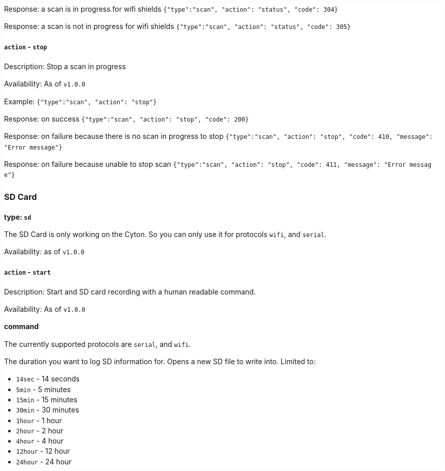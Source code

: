 Response: a scan is in progress for wifi shields
`{"type":"scan", "action": "status", "code": 304}`

Response: a scan is not in progress for wifi shields
`{"type":"scan", "action": "status", "code": 305}`

#### `action` - `stop`

Description:
Stop a scan in progress

Availability:
As of `v1.0.0`

Example:
`{"type":"scan", "action": "stop"}`

Response: on success
`{"type":"scan", "action": "stop", "code": 200}`

Response: on failure because there is no scan in progress to stop
`{"type":"scan", "action": "stop", "code": 410, "message": "Error message"}`

Response: on failure because unable to stop scan
`{"type":"scan", "action": "stop", "code": 411, "message": "Error message"}`

### SD Card

**type: `sd`**

The SD Card is only working on the Cyton. So you can only use it for protocols `wifi`, and `serial`.

Availability: as of `v1.0.0`

#### `action` - `start`

Description:
Start and SD card recording with a human readable command.

Availability:
As of `v1.0.0`

**command**

The currently supported protocols are `serial`, and `wifi`.

The duration you want to log SD information for. Opens a new SD file to write into. Limited to:

 * `14sec` - 14 seconds
 * `5min` - 5 minutes
 * `15min` - 15 minutes
 * `30min` - 30 minutes
 * `1hour` - 1 hour
 * `2hour` - 2 hour
 * `4hour` - 4 hour
 * `12hour` - 12 hour
 * `24hour` - 24 hour
